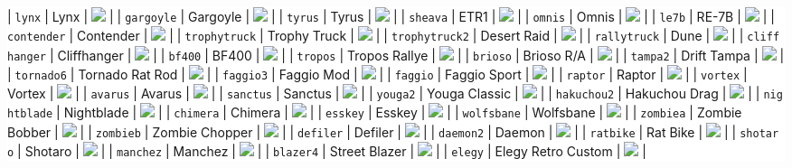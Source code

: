| `lynx` | Lynx | <img src="/vehicles/lynx.webp" height="50" /> |
| `gargoyle` | Gargoyle | <img src="/vehicles/gargoyle.webp" height="50" /> |
| `tyrus` | Tyrus | <img src="/vehicles/tyrus.webp" height="50" /> |
| `sheava` | ETR1 | <img src="/vehicles/sheava.webp" height="50" /> |
| `omnis` | Omnis | <img src="/vehicles/omnis.webp" height="50" /> |
| `le7b` | RE-7B | <img src="/vehicles/le7b.webp" height="50" /> |
| `contender` | Contender | <img src="/vehicles/contender.webp" height="50" /> |
| `trophytruck` | Trophy Truck | <img src="/vehicles/trophytruck.webp" height="50" /> |
| `trophytruck2` | Desert Raid | <img src="/vehicles/trophytruck2.webp" height="50" /> |
| `rallytruck` | Dune | <img src="/vehicles/rallytruck.webp" height="50" /> |
| `cliffhanger` | Cliffhanger | <img src="/vehicles/cliffhanger.webp" height="50" /> |
| `bf400` | BF400 | <img src="/vehicles/bf400.webp" height="50" /> |
| `tropos` | Tropos Rallye | <img src="/vehicles/tropos.webp" height="50" /> |
| `brioso` | Brioso R/A | <img src="/vehicles/brioso.webp" height="50" /> |
| `tampa2` | Drift Tampa | <img src="/vehicles/tampa2.webp" height="50" /> |
| `tornado6` | Tornado Rat Rod | <img src="/vehicles/tornado6.webp" height="50" /> |
| `faggio3` | Faggio Mod | <img src="/vehicles/faggio3.webp" height="50" /> |
| `faggio` | Faggio Sport | <img src="/vehicles/faggio.webp" height="50" /> |
| `raptor` | Raptor | <img src="/vehicles/raptor.webp" height="50" /> |
| `vortex` | Vortex | <img src="/vehicles/vortex.webp" height="50" /> |
| `avarus` | Avarus | <img src="/vehicles/avarus.webp" height="50" /> |
| `sanctus` | Sanctus | <img src="/vehicles/sanctus.webp" height="50" /> |
| `youga2` | Youga Classic | <img src="/vehicles/youga2.webp" height="50" /> |
| `hakuchou2` | Hakuchou Drag | <img src="/vehicles/hakuchou2.webp" height="50" /> |
| `nightblade` | Nightblade | <img src="/vehicles/nightblade.webp" height="50" /> |
| `chimera` | Chimera | <img src="/vehicles/chimera.webp" height="50" /> |
| `esskey` | Esskey | <img src="/vehicles/esskey.webp" height="50" /> |
| `wolfsbane` | Wolfsbane | <img src="/vehicles/wolfsbane.webp" height="50" /> |
| `zombiea` | Zombie Bobber | <img src="/vehicles/zombiea.webp" height="50" /> |
| `zombieb` | Zombie Chopper | <img src="/vehicles/zombieb.webp" height="50" /> |
| `defiler` | Defiler | <img src="/vehicles/defiler.webp" height="50" /> |
| `daemon2` | Daemon | <img src="/vehicles/daemon2.webp" height="50" /> |
| `ratbike` | Rat Bike | <img src="/vehicles/ratbike.webp" height="50" /> |
| `shotaro` | Shotaro | <img src="/vehicles/shotaro.webp" height="50" /> |
| `manchez` | Manchez | <img src="/vehicles/manchez.webp" height="50" /> |
| `blazer4` | Street Blazer | <img src="/vehicles/blazer4.webp" height="50" /> |
| `elegy` | Elegy Retro Custom | <img src="/vehicles/elegy.webp" height="50" /> |